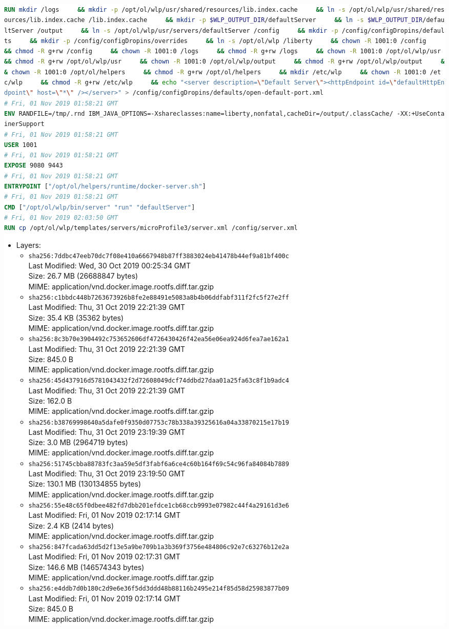 ```dockerfile
RUN mkdir /logs     && mkdir -p /opt/ol/wlp/usr/shared/resources/lib.index.cache     && ln -s /opt/ol/wlp/usr/shared/resources/lib.index.cache /lib.index.cache     && mkdir -p $WLP_OUTPUT_DIR/defaultServer     && ln -s $WLP_OUTPUT_DIR/defaultServer /output     && ln -s /opt/ol/wlp/usr/servers/defaultServer /config     && mkdir -p /config/configDropins/defaults     && mkdir -p /config/configDropins/overrides     && ln -s /opt/ol/wlp /liberty     && chown -R 1001:0 /config     && chmod -R g+rw /config     && chown -R 1001:0 /logs     && chmod -R g+rw /logs     && chown -R 1001:0 /opt/ol/wlp/usr     && chmod -R g+rw /opt/ol/wlp/usr     && chown -R 1001:0 /opt/ol/wlp/output     && chmod -R g+rw /opt/ol/wlp/output     && chown -R 1001:0 /opt/ol/helpers     && chmod -R g+rw /opt/ol/helpers     && mkdir /etc/wlp     && chown -R 1001:0 /etc/wlp     && chmod -R g+rw /etc/wlp     && echo "<server description=\"Default Server\"><httpEndpoint id=\"defaultHttpEndpoint\" host=\"*\" /></server>" > /config/configDropins/defaults/open-default-port.xml
# Fri, 01 Nov 2019 01:58:21 GMT
ENV RANDFILE=/tmp/.rnd IBM_JAVA_OPTIONS=-Xshareclasses:name=liberty,nonfatal,cacheDir=/output/.classCache/ -XX:+UseContainerSupport
# Fri, 01 Nov 2019 01:58:21 GMT
USER 1001
# Fri, 01 Nov 2019 01:58:21 GMT
EXPOSE 9080 9443
# Fri, 01 Nov 2019 01:58:21 GMT
ENTRYPOINT ["/opt/ol/helpers/runtime/docker-server.sh"]
# Fri, 01 Nov 2019 01:58:21 GMT
CMD ["/opt/ol/wlp/bin/server" "run" "defaultServer"]
# Fri, 01 Nov 2019 02:03:50 GMT
RUN cp /opt/ol/wlp/templates/servers/microProfile3/server.xml /config/server.xml
```

-	Layers:
	-	`sha256:7ddbc47eeb70dc7f08e410a6667948b87ff3883024eb41478b44ef9a81bf400c`  
		Last Modified: Wed, 30 Oct 2019 00:25:34 GMT  
		Size: 26.7 MB (26688847 bytes)  
		MIME: application/vnd.docker.image.rootfs.diff.tar.gzip
	-	`sha256:c1bbdc448b7263673926b8fe2e88491e5083a8b4b06ddfabf311f2fc5f27e2ff`  
		Last Modified: Thu, 31 Oct 2019 22:21:39 GMT  
		Size: 35.4 KB (35362 bytes)  
		MIME: application/vnd.docker.image.rootfs.diff.tar.gzip
	-	`sha256:8c3b70e3904492c753652606df4726430426f42ea56e06ea924d6fea7ae162a1`  
		Last Modified: Thu, 31 Oct 2019 22:21:39 GMT  
		Size: 845.0 B  
		MIME: application/vnd.docker.image.rootfs.diff.tar.gzip
	-	`sha256:45d437916d5781043432f2d72608049dcf74ddbd27daa01a25fa63c8f1b9adc4`  
		Last Modified: Thu, 31 Oct 2019 22:21:39 GMT  
		Size: 162.0 B  
		MIME: application/vnd.docker.image.rootfs.diff.tar.gzip
	-	`sha256:b38769998640a5dafe0f9350d07753c78b338a39325616a04a33870215e17b19`  
		Last Modified: Thu, 31 Oct 2019 23:19:39 GMT  
		Size: 3.0 MB (2964719 bytes)  
		MIME: application/vnd.docker.image.rootfs.diff.tar.gzip
	-	`sha256:51745cbba88783fc3aa59e5df3fabf6a6ce4c60b164f69c54c96fa84084b7889`  
		Last Modified: Thu, 31 Oct 2019 23:19:50 GMT  
		Size: 130.1 MB (130134855 bytes)  
		MIME: application/vnd.docker.image.rootfs.diff.tar.gzip
	-	`sha256:55e48c65f0dbee482fd7dbb201efdce1cb68ccb9993e07982c44f4a29161d3e6`  
		Last Modified: Fri, 01 Nov 2019 02:17:14 GMT  
		Size: 2.4 KB (2414 bytes)  
		MIME: application/vnd.docker.image.rootfs.diff.tar.gzip
	-	`sha256:847fcada63dd5d2f13e5a9be709b1a3b369f3756e484806c92e7c63276b12e2a`  
		Last Modified: Fri, 01 Nov 2019 02:17:31 GMT  
		Size: 146.6 MB (146574343 bytes)  
		MIME: application/vnd.docker.image.rootfs.diff.tar.gzip
	-	`sha256:e4ddb7d0b180c2d9e6e36f5dd3ddd48b88116b2495e214f85d58d25983877b09`  
		Last Modified: Fri, 01 Nov 2019 02:17:14 GMT  
		Size: 845.0 B  
		MIME: application/vnd.docker.image.rootfs.diff.tar.gzip